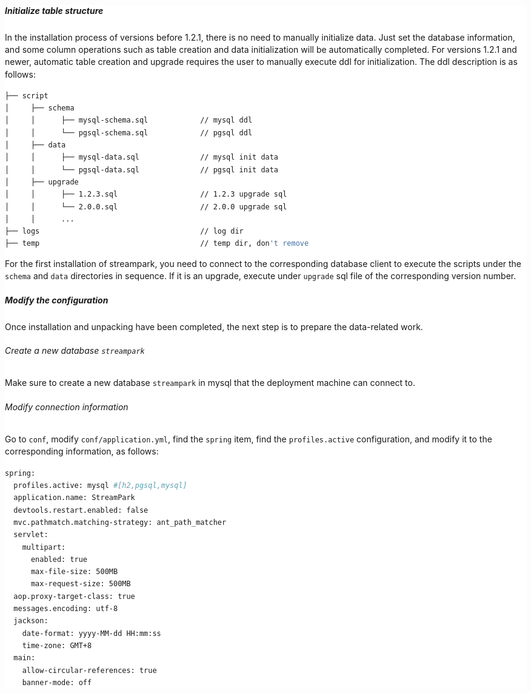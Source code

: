 ##### Initialize table structure[​](#initialize-table-structure "Direct link to Initialize table structure")

In the installation process of versions before 1.2.1, there is no need to manually initialize data. Just set the database information, and some column operations such as table creation and data initialization will be automatically completed. For versions 1.2.1 and newer, automatic table creation and upgrade requires the user to manually execute ddl for initialization. The ddl description is as follows:

```bash
├── script
│     ├── schema                             
│     │      ├── mysql-schema.sql            // mysql ddl
│     │      └── pgsql-schema.sql            // pgsql ddl
│     ├── data                             
│     │      ├── mysql-data.sql              // mysql init data
│     │      └── pgsql-data.sql              // pgsql init data
│     ├── upgrade                            
│     │      ├── 1.2.3.sql                   // 1.2.3 upgrade sql     
│     │      └── 2.0.0.sql                   // 2.0.0 upgrade sql       
│     │      ... 
├── logs                                     // log dir
├── temp                                     // temp dir, don't remove
```

For the first installation of streampark, you need to connect to the corresponding database client to execute the scripts under the `schema` and `data` directories in sequence. If it is an upgrade, execute under `upgrade` sql file of the corresponding version number.

##### Modify the configuration[​](#modify-the-configuration "Direct link to Modify the configuration")

Once installation and unpacking have been completed, the next step is to prepare the data-related work.

###### Create a new database `streampark`[​](#create-a-new-database-streampark "Direct link to create-a-new-database-streampark")

Make sure to create a new database `streampark` in mysql that the deployment machine can connect to.

###### Modify connection information[​](#modify-connection-information "Direct link to Modify connection information")

Go to `conf`, modify `conf/application.yml`, find the `spring` item, find the `profiles.active` configuration, and modify it to the corresponding information, as follows:

```bash
spring:
  profiles.active: mysql #[h2,pgsql,mysql]
  application.name: StreamPark
  devtools.restart.enabled: false
  mvc.pathmatch.matching-strategy: ant_path_matcher
  servlet:
    multipart:
      enabled: true
      max-file-size: 500MB
      max-request-size: 500MB
  aop.proxy-target-class: true
  messages.encoding: utf-8
  jackson:
    date-format: yyyy-MM-dd HH:mm:ss
    time-zone: GMT+8
  main:
    allow-circular-references: true
    banner-mode: off
```